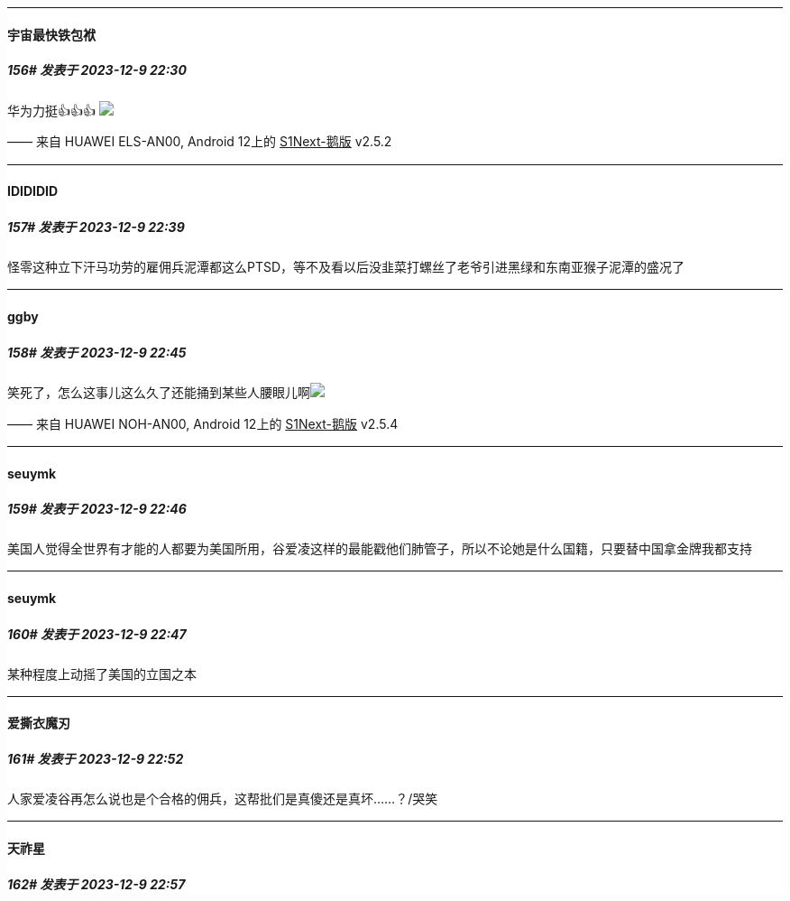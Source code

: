 
*****

####  宇宙最快铁包袱  
##### 156#       发表于 2023-12-9 22:30

华为力挺👍👍👍
<img src="https://p.sda1.dev/14/c75caf1f933443aded88f8cdb5cfc224/Screenshot_20231209_222827_com.huawei.browser.jpg" referrerpolicy="no-referrer">

—— 来自 HUAWEI ELS-AN00, Android 12上的 [S1Next-鹅版](https://github.com/ykrank/S1-Next/releases) v2.5.2


*****

####  IDIDIDID  
##### 157#       发表于 2023-12-9 22:39

怪零这种立下汗马功劳的雇佣兵泥潭都这么PTSD，等不及看以后没韭菜打螺丝了老爷引进黑绿和东南亚猴子泥潭的盛况了


*****

####  ggby  
##### 158#       发表于 2023-12-9 22:45

笑死了，怎么这事儿这么久了还能捅到某些人腰眼儿啊<img src="https://static.saraba1st.com/image/smiley/face2017/067.png" referrerpolicy="no-referrer">

—— 来自 HUAWEI NOH-AN00, Android 12上的 [S1Next-鹅版](https://github.com/ykrank/S1-Next/releases) v2.5.4

*****

####  seuymk  
##### 159#       发表于 2023-12-9 22:46

美国人觉得全世界有才能的人都要为美国所用，谷爱凌这样的最能戳他们肺管子，所以不论她是什么国籍，只要替中国拿金牌我都支持

*****

####  seuymk  
##### 160#       发表于 2023-12-9 22:47

某种程度上动摇了美国的立国之本

*****

####  爱撕衣魔刃  
##### 161#       发表于 2023-12-9 22:52

人家爱凌谷再怎么说也是个合格的佣兵，这帮批们是真傻还是真坏……？/哭笑


*****

####  天祚星  
##### 162#       发表于 2023-12-9 22:57
